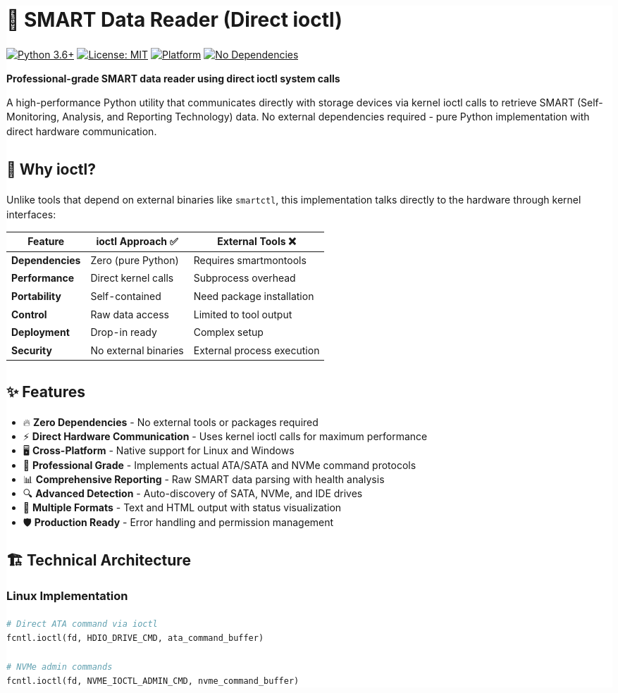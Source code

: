 # 🔧 SMART Data Reader (Direct ioctl)

[![Python 3.6+](https://img.shields.io/badge/python-3.6+-blue.svg)](https://www.python.org/downloads/)
[![License: MIT](https://img.shields.io/badge/License-MIT-yellow.svg)](https://opensource.org/licenses/MIT)
[![Platform](https://img.shields.io/badge/platform-Linux%20%7C%20Windows-lightgrey)](https://github.com/yourusername/smart-ioctl-reader)
[![No Dependencies](https://img.shields.io/badge/dependencies-zero-green.svg)](https://github.com/yourusername/smart-ioctl-reader)

**Professional-grade SMART data reader using direct ioctl system calls**

A high-performance Python utility that communicates directly with storage devices via kernel ioctl calls to retrieve SMART (Self-Monitoring, Analysis, and Reporting Technology) data. No external dependencies required - pure Python implementation with direct hardware communication.

## 🚀 Why ioctl?

Unlike tools that depend on external binaries like `smartctl`, this implementation talks directly to the hardware through kernel interfaces:

| Feature | ioctl Approach ✅ | External Tools ❌ |
|---------|------------------|-------------------|
| **Dependencies** | Zero (pure Python) | Requires smartmontools |
| **Performance** | Direct kernel calls | Subprocess overhead |
| **Portability** | Self-contained | Need package installation |
| **Control** | Raw data access | Limited to tool output |
| **Deployment** | Drop-in ready | Complex setup |
| **Security** | No external binaries | External process execution |

## ✨ Features

- 🔥 **Zero Dependencies** - No external tools or packages required
- ⚡ **Direct Hardware Communication** - Uses kernel ioctl calls for maximum performance
- 🖥️ **Cross-Platform** - Native support for Linux and Windows
- 🎯 **Professional Grade** - Implements actual ATA/SATA and NVMe command protocols
- 📊 **Comprehensive Reporting** - Raw SMART data parsing with health analysis
- 🔍 **Advanced Detection** - Auto-discovery of SATA, NVMe, and IDE drives
- 🎨 **Multiple Formats** - Text and HTML output with status visualization
- 🛡️ **Production Ready** - Error handling and permission management

## 🏗️ Technical Architecture

### Linux Implementation
```python
# Direct ATA command via ioctl
fcntl.ioctl(fd, HDIO_DRIVE_CMD, ata_command_buffer)

# NVMe admin commands  
fcntl.ioctl(fd, NVME_IOCTL_ADMIN_CMD, nvme_command_buffer)
```
